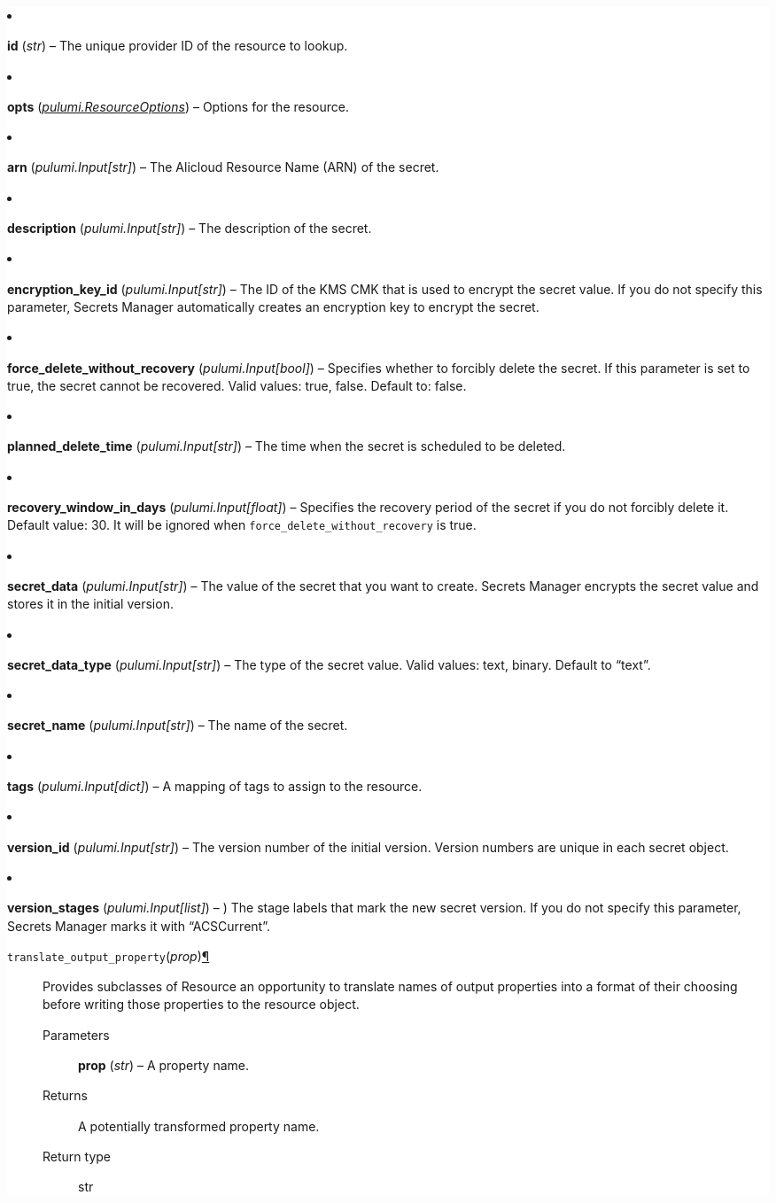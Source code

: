 <li><p><strong>id</strong> (<em>str</em>) – The unique provider ID of the resource to lookup.</p></li>
<li><p><strong>opts</strong> (<a class="reference internal" href="../../pulumi/#pulumi.ResourceOptions" title="pulumi.ResourceOptions"><em>pulumi.ResourceOptions</em></a>) – Options for the resource.</p></li>
<li><p><strong>arn</strong> (<em>pulumi.Input</em><em>[</em><em>str</em><em>]</em>) – The Alicloud Resource Name (ARN) of the secret.</p></li>
<li><p><strong>description</strong> (<em>pulumi.Input</em><em>[</em><em>str</em><em>]</em>) – The description of the secret.</p></li>
<li><p><strong>encryption_key_id</strong> (<em>pulumi.Input</em><em>[</em><em>str</em><em>]</em>) – The ID of the KMS CMK that is used to encrypt the secret value. If you do not specify this parameter, Secrets Manager automatically creates an encryption key to encrypt the secret.</p></li>
<li><p><strong>force_delete_without_recovery</strong> (<em>pulumi.Input</em><em>[</em><em>bool</em><em>]</em>) – Specifies whether to forcibly delete the secret. If this parameter is set to true, the secret cannot be recovered. Valid values: true, false. Default to: false.</p></li>
<li><p><strong>planned_delete_time</strong> (<em>pulumi.Input</em><em>[</em><em>str</em><em>]</em>) – The time when the secret is scheduled to be deleted.</p></li>
<li><p><strong>recovery_window_in_days</strong> (<em>pulumi.Input</em><em>[</em><em>float</em><em>]</em>) – Specifies the recovery period of the secret if you do not forcibly delete it. Default value: 30. It will be ignored when <code class="docutils literal notranslate"><span class="pre">force_delete_without_recovery</span></code> is true.</p></li>
<li><p><strong>secret_data</strong> (<em>pulumi.Input</em><em>[</em><em>str</em><em>]</em>) – The value of the secret that you want to create. Secrets Manager encrypts the secret value and stores it in the initial version.</p></li>
<li><p><strong>secret_data_type</strong> (<em>pulumi.Input</em><em>[</em><em>str</em><em>]</em>) – The type of the secret value. Valid values: text, binary. Default to “text”.</p></li>
<li><p><strong>secret_name</strong> (<em>pulumi.Input</em><em>[</em><em>str</em><em>]</em>) – The name of the secret.</p></li>
<li><p><strong>tags</strong> (<em>pulumi.Input</em><em>[</em><em>dict</em><em>]</em>) – A mapping of tags to assign to the resource.</p></li>
<li><p><strong>version_id</strong> (<em>pulumi.Input</em><em>[</em><em>str</em><em>]</em>) – The version number of the initial version. Version numbers are unique in each secret object.</p></li>
<li><p><strong>version_stages</strong> (<em>pulumi.Input</em><em>[</em><em>list</em><em>]</em>) – ) The stage labels that mark the new secret version. If you do not specify this parameter, Secrets Manager marks it with “ACSCurrent”.</p></li>
</ul>
</dd>
</dl>
</dd></dl>

<dl class="py method">
<dt id="pulumi_alicloud.kms.Secret.translate_output_property">
<code class="sig-name descname">translate_output_property</code><span class="sig-paren">(</span><em class="sig-param"><span class="n">prop</span></em><span class="sig-paren">)</span><a class="headerlink" href="#pulumi_alicloud.kms.Secret.translate_output_property" title="Permalink to this definition">¶</a></dt>
<dd><p>Provides subclasses of Resource an opportunity to translate names of output properties
into a format of their choosing before writing those properties to the resource object.</p>
<dl class="field-list simple">
<dt class="field-odd">Parameters</dt>
<dd class="field-odd"><p><strong>prop</strong> (<em>str</em>) – A property name.</p>
</dd>
<dt class="field-even">Returns</dt>
<dd class="field-even"><p>A potentially transformed property name.</p>
</dd>
<dt class="field-odd">Return type</dt>
<dd class="field-odd"><p>str</p>
</dd>
</dl>
</dd></dl>
